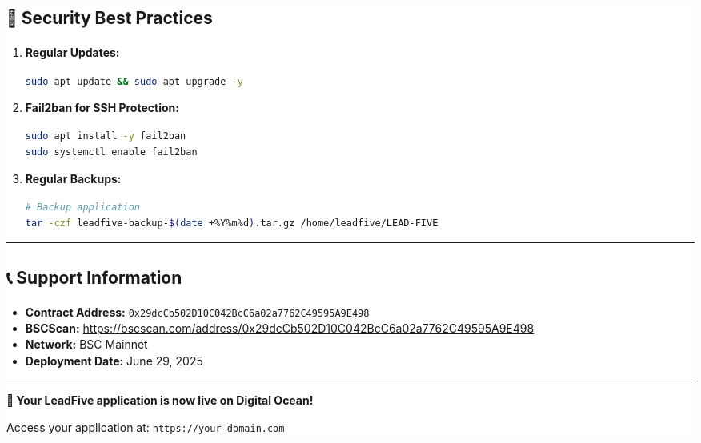 
## 🔐 Security Best Practices

1. **Regular Updates:**
   ```bash
   sudo apt update && sudo apt upgrade -y
   ```

2. **Fail2ban for SSH Protection:**
   ```bash
   sudo apt install -y fail2ban
   sudo systemctl enable fail2ban
   ```

3. **Regular Backups:**
   ```bash
   # Backup application
   tar -czf leadfive-backup-$(date +%Y%m%d).tar.gz /home/leadfive/LEAD-FIVE
   ```

---

## 📞 Support Information

- **Contract Address:** `0x29dcCb502D10C042BcC6a02a7762C49595A9E498`
- **BSCScan:** https://bscscan.com/address/0x29dcCb502D10C042BcC6a02a7762C49595A9E498
- **Network:** BSC Mainnet
- **Deployment Date:** June 29, 2025

---

**🎉 Your LeadFive application is now live on Digital Ocean!**

Access your application at: `https://your-domain.com`
